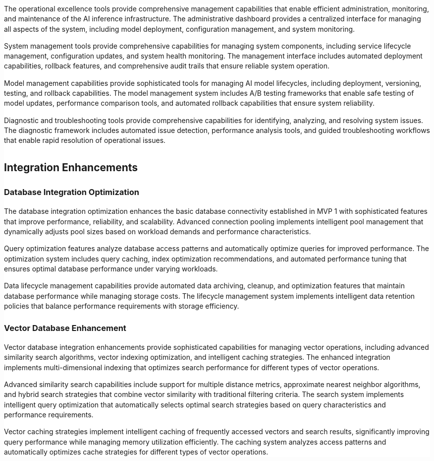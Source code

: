 The operational excellence tools provide comprehensive management capabilities that enable efficient administration, monitoring, and maintenance of the AI inference infrastructure. The administrative dashboard provides a centralized interface for managing all aspects of the system, including model deployment, configuration management, and system monitoring.

System management tools provide comprehensive capabilities for managing system components, including service lifecycle management, configuration updates, and system health monitoring. The management interface includes automated deployment capabilities, rollback features, and comprehensive audit trails that ensure reliable system operation.

Model management capabilities provide sophisticated tools for managing AI model lifecycles, including deployment, versioning, testing, and rollback capabilities. The model management system includes A/B testing frameworks that enable safe testing of model updates, performance comparison tools, and automated rollback capabilities that ensure system reliability.

Diagnostic and troubleshooting tools provide comprehensive capabilities for identifying, analyzing, and resolving system issues. The diagnostic framework includes automated issue detection, performance analysis tools, and guided troubleshooting workflows that enable rapid resolution of operational issues.



## Integration Enhancements

### Database Integration Optimization

The database integration optimization enhances the basic database connectivity established in MVP 1 with sophisticated features that improve performance, reliability, and scalability. Advanced connection pooling implements intelligent pool management that dynamically adjusts pool sizes based on workload demands and performance characteristics.

Query optimization features analyze database access patterns and automatically optimize queries for improved performance. The optimization system includes query caching, index optimization recommendations, and automated performance tuning that ensures optimal database performance under varying workloads.

Data lifecycle management capabilities provide automated data archiving, cleanup, and optimization features that maintain database performance while managing storage costs. The lifecycle management system implements intelligent data retention policies that balance performance requirements with storage efficiency.

### Vector Database Enhancement

Vector database integration enhancements provide sophisticated capabilities for managing vector operations, including advanced similarity search algorithms, vector indexing optimization, and intelligent caching strategies. The enhanced integration implements multi-dimensional indexing that optimizes search performance for different types of vector operations.

Advanced similarity search capabilities include support for multiple distance metrics, approximate nearest neighbor algorithms, and hybrid search strategies that combine vector similarity with traditional filtering criteria. The search system implements intelligent query optimization that automatically selects optimal search strategies based on query characteristics and performance requirements.

Vector caching strategies implement intelligent caching of frequently accessed vectors and search results, significantly improving query performance while managing memory utilization efficiently. The caching system analyzes access patterns and automatically optimizes cache strategies for different types of vector operations.
